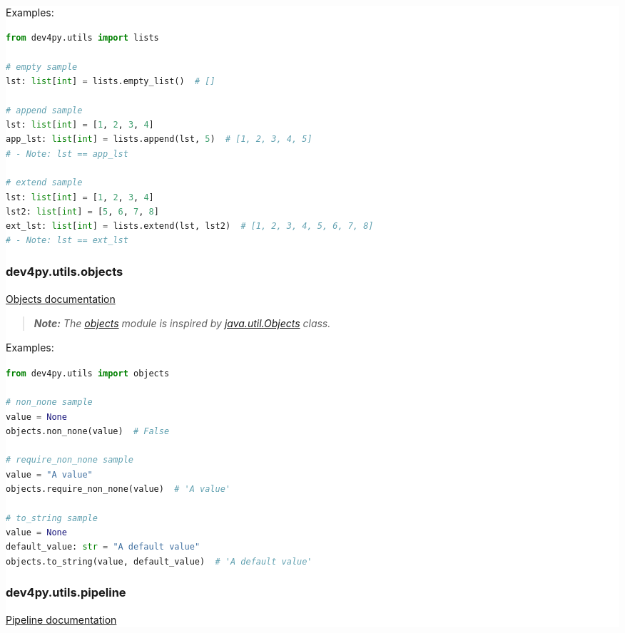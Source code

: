 Examples:

```python
from dev4py.utils import lists

# empty sample
lst: list[int] = lists.empty_list()  # []

# append sample
lst: list[int] = [1, 2, 3, 4]
app_lst: list[int] = lists.append(lst, 5)  # [1, 2, 3, 4, 5]
# - Note: lst == app_lst

# extend sample
lst: list[int] = [1, 2, 3, 4]
lst2: list[int] = [5, 6, 7, 8]
ext_lst: list[int] = lists.extend(lst, lst2)  # [1, 2, 3, 4, 5, 6, 7, 8]
# - Note: lst == ext_lst
```

### dev4py.utils.objects

[Objects documentation](https://htmlpreview.github.io/?https://github.com/dev4py/dev4py-utils/blob/main/docs/dev4py/utils/objects.html)

> ***Note:** The [objects](src/main/python/dev4py/utils/objects.py) module is inspired by
> [java.util.Objects](https://docs.oracle.com/en/java/javase/17/docs/api//java.base/java/util/Objects.html)
> class.*

Examples:

```python
from dev4py.utils import objects

# non_none sample
value = None
objects.non_none(value)  # False

# require_non_none sample
value = "A value"
objects.require_non_none(value)  # 'A value'

# to_string sample
value = None
default_value: str = "A default value"
objects.to_string(value, default_value)  # 'A default value'
```

### dev4py.utils.pipeline

[Pipeline documentation](https://htmlpreview.github.io/?https://github.com/dev4py/dev4py-utils/blob/main/docs/dev4py/utils/pipeline.html)
